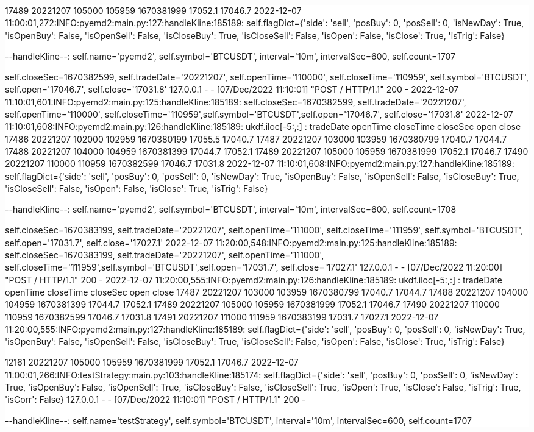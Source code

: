 17489  20221207   105000    105959  1670381999  17052.1  17046.7
2022-12-07 11:00:01,272:INFO:pyemd2:main.py:127:handleKline:185189: self.flagDict={'side': 'sell', 'posBuy': 0, 'posSell': 0, 'isNewDay': True, 'isOpenBuy': False, 'isOpenSell': False, 'isCloseBuy': True, 'isCloseSell': False, 'isOpen': False, 'isClose': True, 'isTrig': False}

--handleKline--:  self.name='pyemd2', self.symbol='BTCUSDT', interval='10m', intervalSec=600, self.count=1707 

self.closeSec=1670382599, self.tradeDate='20221207', self.openTime='110000', self.closeTime='110959', self.symbol='BTCUSDT', self.open='17046.7', self.close='17031.8'
127.0.0.1 - - [07/Dec/2022 11:10:01] "POST / HTTP/1.1" 200 -
2022-12-07 11:10:01,601:INFO:pyemd2:main.py:125:handleKline:185189: self.closeSec=1670382599, self.tradeDate='20221207', self.openTime='110000', self.closeTime='110959',self.symbol='BTCUSDT',self.open='17046.7', self.close='17031.8'
2022-12-07 11:10:01,608:INFO:pyemd2:main.py:126:handleKline:185189: ukdf.iloc[-5:,:] :
      tradeDate openTime closeTime    closeSec     open    close
17486  20221207   102000    102959  1670380199  17055.5  17040.7
17487  20221207   103000    103959  1670380799  17040.7  17044.7
17488  20221207   104000    104959  1670381399  17044.7  17052.1
17489  20221207   105000    105959  1670381999  17052.1  17046.7
17490  20221207   110000    110959  1670382599  17046.7  17031.8
2022-12-07 11:10:01,608:INFO:pyemd2:main.py:127:handleKline:185189: self.flagDict={'side': 'sell', 'posBuy': 0, 'posSell': 0, 'isNewDay': True, 'isOpenBuy': False, 'isOpenSell': False, 'isCloseBuy': True, 'isCloseSell': False, 'isOpen': False, 'isClose': True, 'isTrig': False}

--handleKline--:  self.name='pyemd2', self.symbol='BTCUSDT', interval='10m', intervalSec=600, self.count=1708 

self.closeSec=1670383199, self.tradeDate='20221207', self.openTime='111000', self.closeTime='111959', self.symbol='BTCUSDT', self.open='17031.7', self.close='17027.1'
2022-12-07 11:20:00,548:INFO:pyemd2:main.py:125:handleKline:185189: self.closeSec=1670383199, self.tradeDate='20221207', self.openTime='111000', self.closeTime='111959',self.symbol='BTCUSDT',self.open='17031.7', self.close='17027.1'
127.0.0.1 - - [07/Dec/2022 11:20:00] "POST / HTTP/1.1" 200 -
2022-12-07 11:20:00,555:INFO:pyemd2:main.py:126:handleKline:185189: ukdf.iloc[-5:,:] :
      tradeDate openTime closeTime    closeSec     open    close
17487  20221207   103000    103959  1670380799  17040.7  17044.7
17488  20221207   104000    104959  1670381399  17044.7  17052.1
17489  20221207   105000    105959  1670381999  17052.1  17046.7
17490  20221207   110000    110959  1670382599  17046.7  17031.8
17491  20221207   111000    111959  1670383199  17031.7  17027.1
2022-12-07 11:20:00,555:INFO:pyemd2:main.py:127:handleKline:185189: self.flagDict={'side': 'sell', 'posBuy': 0, 'posSell': 0, 'isNewDay': True, 'isOpenBuy': False, 'isOpenSell': False, 'isCloseBuy': True, 'isCloseSell': False, 'isOpen': False, 'isClose': True, 'isTrig': False}

12161  20221207   105000    105959  1670381999  17052.1  17046.7
2022-12-07 11:00:01,266:INFO:testStrategy:main.py:103:handleKline:185174: self.flagDict={'side': 'sell', 'posBuy': 0, 'posSell': 0, 'isNewDay': True, 'isOpenBuy': False, 'isOpenSell': True, 'isCloseBuy': False, 'isCloseSell': True, 'isOpen': True, 'isClose': False, 'isTrig': True, 'isCorr': False}
127.0.0.1 - - [07/Dec/2022 11:10:01] "POST / HTTP/1.1" 200 -

--handleKline--:  self.name='testStrategy', self.symbol='BTCUSDT', interval='10m', intervalSec=600, self.count=1707 
